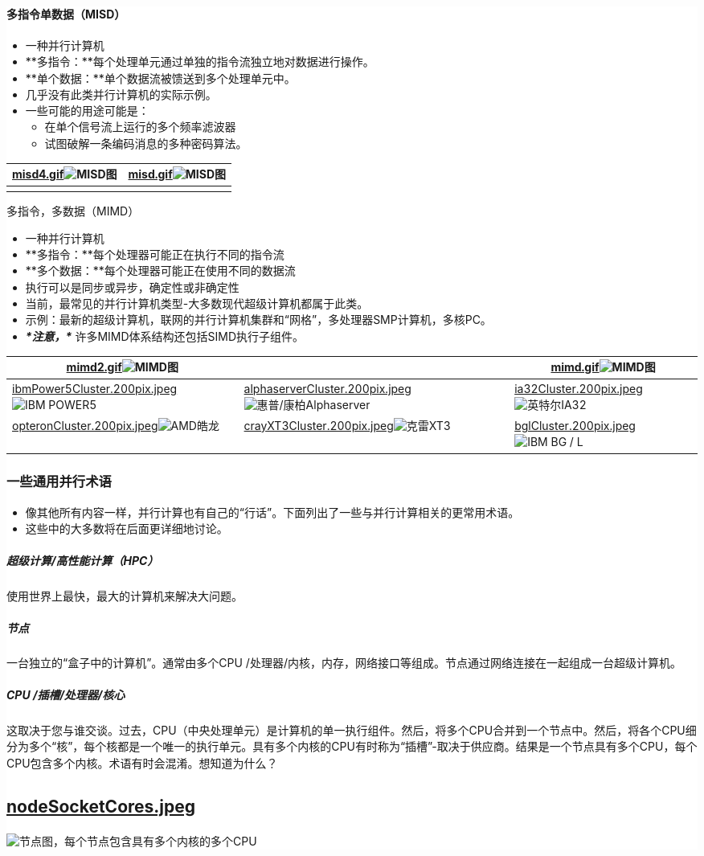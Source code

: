 #### 多指令单数据（MISD）

- 一种并行计算机
- **多指令：**每个处理单元通过单独的指令流独立地对数据进行操作。
- **单个数据：**单个数据流被馈送到多个处理单元中。
- 几乎没有此类并行计算机的实际示例。
- 一些可能的用途可能是：
  - 在单个信号流上运行的多个频率滤波器
  - 试图破解一条编码消息的多种密码算法。

| [misd4.gif](https://hpc.llnl.gov/files/misd4gif)![MISD图](https://hpc.llnl.gov/sites/default/files/misd4.gif) | [misd.gif](https://hpc.llnl.gov/files/misdgif)![MISD图](https://hpc.llnl.gov/sites/default/files/misd.gif) |
| ------------------------------------------------------------ | ------------------------------------------------------------ |
|                                                              |                                                              |

多指令，多数据（MIMD）

- 一种并行计算机
- **多指令：**每个处理器可能正在执行不同的指令流
- **多个数据：**每个处理器可能正在使用不同的数据流
- 执行可以是同步或异步，确定性或非确定性
- 当前，最常见的并行计算机类型-大多数现代超级计算机都属于此类。
- 示例：最新的超级计算机，联网的并行计算机集群和“网格”，多处理器SMP计算机，多核PC。
- ***\*注意，\**** 许多MIMD体系结构还包括SIMD执行子组件。

| [mimd2.gif](https://hpc.llnl.gov/files/mimd2gif)![MIMD图](https://hpc.llnl.gov/sites/default/files/mimd2.gif) |                                                              | [mimd.gif](https://hpc.llnl.gov/files/mimdgif)![MIMD图](https://hpc.llnl.gov/sites/default/files/mimd.gif) |
| ------------------------------------------------------------ | ------------------------------------------------------------ | ------------------------------------------------------------ |
| [ibmPower5Cluster.200pix.jpeg](https://hpc.llnl.gov/files/ibmpower5cluster200pixjpeg)![IBM POWER5](https://hpc.llnl.gov/sites/default/files/ibmPower5Cluster.200pix.jpeg) | [alphaserverCluster.200pix.jpeg](https://hpc.llnl.gov/files/alphaservercluster200pixjpeg)![惠普/康柏Alphaserver](https://hpc.llnl.gov/sites/default/files/alphaserverCluster.200pix.jpeg) | [ia32Cluster.200pix.jpeg](https://hpc.llnl.gov/files/ia32cluster200pixjpeg)![英特尔IA32](https://hpc.llnl.gov/sites/default/files/ia32Cluster.200pix.jpeg) |
| [opteronCluster.200pix.jpeg](https://hpc.llnl.gov/files/opteroncluster200pixjpeg)![AMD皓龙](https://hpc.llnl.gov/sites/default/files/opteronCluster.200pix.jpeg) | [crayXT3Cluster.200pix.jpeg](https://hpc.llnl.gov/files/crayxt3cluster200pixjpeg)![克雷XT3](https://hpc.llnl.gov/sites/default/files/crayXT3Cluster.200pix.jpeg) | [bglCluster.200pix.jpeg](https://hpc.llnl.gov/files/bglcluster200pixjpeg)![IBM BG / L ](https://hpc.llnl.gov/sites/default/files/bglCluster.200pix.jpeg) |

### 一些通用并行术语

- 像其他所有内容一样，并行计算也有自己的“行话”。下面列出了一些与并行计算相关的更常用术语。
- 这些中的大多数将在后面更详细地讨论。

##### 超级计算/高性能计算（HPC）

使用世界上最快，最大的计算机来解决大问题。

##### 节点

一台独立的“盒子中的计算机”。通常由多个CPU /处理器/内核，内存，网络接口等组成。节点通过网络连接在一起组成一台超级计算机。

##### CPU /插槽/处理器/核心

这取决于您与谁交谈。过去，CPU（中央处理单元）是计算机的单一执行组件。然后，将多个CPU合并到一个节点中。然后，将各个CPU细分为多个“核”，每个核都是一个唯一的执行单元。具有多个内核的CPU有时称为“插槽”-取决于供应商。结果是一个节点具有多个CPU，每个CPU包含多个内核。术语有时会混淆。想知道为什么？



## [nodeSocketCores.jpeg](https://hpc.llnl.gov/files/nodesocketcoresjpeg)

![节点图，每个节点包含具有多个内核的多个CPU](https://hpc.llnl.gov/sites/default/files/nodeSocketCores.jpeg)
